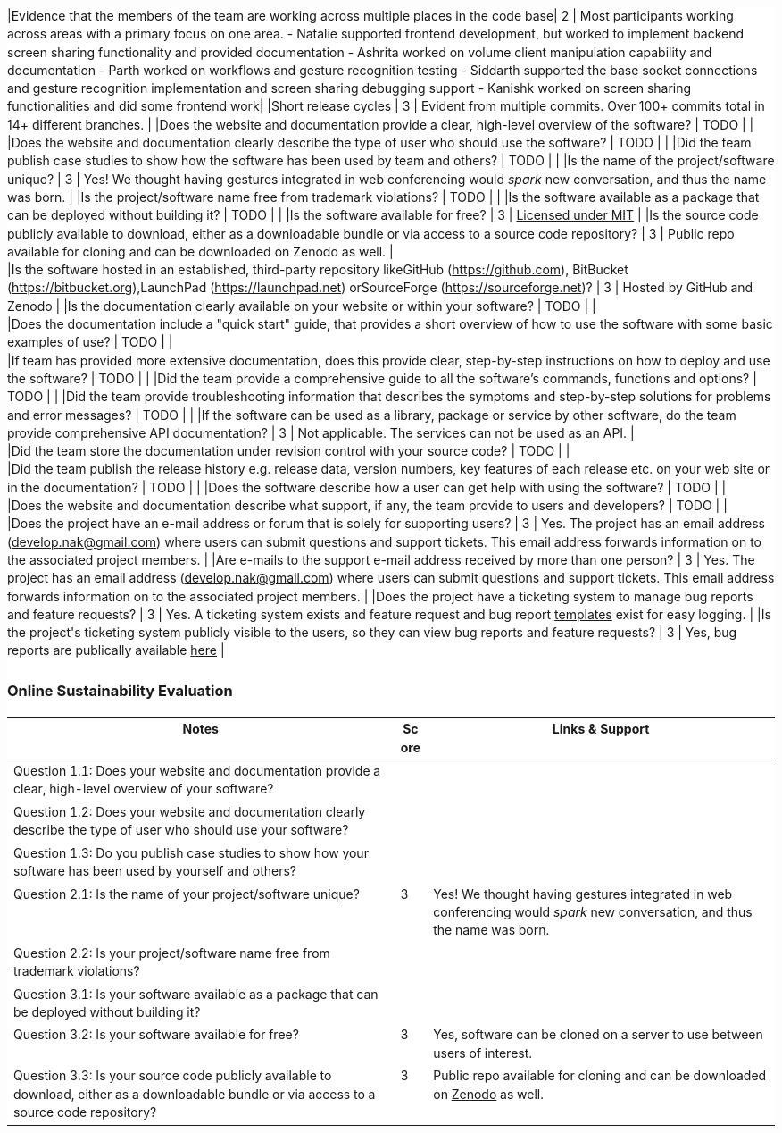 |Evidence that the members of the team are working across multiple places in the code base| 2 | Most participants working across areas with a primary focus on one area. - Natalie supported frontend development, but worked to implement backend screen sharing functionality and provided documentation - Ashrita worked on volume client manipulation capability and documentation - Parth worked on workflows and gesture recognition testing - Siddarth supported the base socket connections and gesture recognition implementation and screen sharing debugging support - Kanishk worked on screen sharing functionalities and did some frontend work|
|Short release cycles | 3 |  Evident from multiple commits. Over 100+ commits total in 14+ different branches. |
|Does the website and documentation provide a clear, high-level overview of the software? | TODO | |
|Does the website and documentation clearly describe the type of user who should use the software? | TODO | |
|Did the team publish case studies to show how the software has been used by team and others? | TODO |  | 
|Is the name of the project/software unique? | 3 | Yes! We thought having gestures integrated in web conferencing would *spark* new conversation, and thus the name was born. | 
|Is the project/software name free from trademark violations? | TODO | | 
|Is the software available as a package that can be deployed without building it? | TODO | | 
|Is the software available for free? | 3 |  [Licensed under MIT](https://github.com/SiddarthR56/spark/blob/main/LICENSE) | 
|Is the source code publicly available to download, either as a downloadable bundle or via access to a source code repository? | 3 | Public repo available for cloning and can be downloaded on Zenodo as well. |  
|Is the software hosted in an established, third-party repository likeGitHub (https://github.com), BitBucket (https://bitbucket.org),LaunchPad (https://launchpad.net) orSourceForge (https://sourceforge.net)? | 3 | Hosted by GitHub and Zenodo | 
|Is the documentation clearly available on your website or within your software? | TODO |  |  
|Does the documentation include a "quick start" guide, that provides a short overview of how to use the software with some basic examples of use? | TODO | |  
|If team has provided more extensive documentation, does this provide clear, step-by-step instructions on how to deploy and use the software? | TODO | | 
|Did the team provide a comprehensive guide to all the software’s commands, functions and options? | TODO |  |
|Did the team provide troubleshooting information that describes the symptoms and step-by-step solutions for problems and error messages? | TODO | |
|If the software can be used as a library, package or service by other software, do the team provide comprehensive API documentation? | 3  | Not applicable. The services can not be used as an API. |  
|Did the team store the documentation under revision control with your source code? | TODO |  |  
|Did the team publish the release history e.g. release data, version numbers, key features of each release etc. on your web site or in the documentation? | TODO |  | 
|Does the software describe how a user can get help with using the software? | TODO |  |  
|Does the website and documentation describe what support, if any, the team provide to users and developers? | TODO | |  
|Does the project have an e-mail address or forum that is solely for supporting users? | 3 | Yes. The project has an email address (develop.nak@gmail.com) where users can submit questions and support tickets. This email address forwards information on to the associated project members. | 
|Are e-mails to the support e-mail address received by more than one person? | 3 | Yes. The project has an email address (develop.nak@gmail.com) where users can submit questions and support tickets. This email address forwards information on to the associated project members. | 
|Does the project have a ticketing system to manage bug reports and feature requests? | 3 | Yes. A ticketing system exists and feature request and bug report [templates](https://github.com/SiddarthR56/spark/tree/main/.github/ISSUE_TEMPLATE) exist for easy logging. | 
|Is the project's ticketing system publicly visible to the users, so they can view bug reports and feature requests? | 3 | Yes, bug reports are publically available [here](https://github.com/SiddarthR56/spark/tree/main/.github/ISSUE_TEMPLATE) |  

### Online Sustainability Evaluation
|Notes|Score|Links & Support|
|-----|---------|---------|
|Question 1.1: Does your website and documentation provide a clear, high-level overview of your software? |  | | 
|Question 1.2: Does your website and documentation clearly describe the type of user who should use your software? | | | 
| Question 1.3: Do you publish case studies to show how your software has been used by yourself and others? | | | 
| Question 2.1: Is the name of your project/software unique? | 3 | Yes! We thought having gestures integrated in web conferencing would *spark* new conversation, and thus the name was born. | 
| Question 2.2: Is your project/software name free from trademark violations? | | | 
| Question 3.1: Is your software available as a package that can be deployed without building it?| | | 
| Question 3.2: Is your software available for free? | 3 | Yes, software can be cloned on a server to use between users of interest.| 
| Question 3.3: Is your source code publicly available to download, either as a downloadable bundle or via access to a source code repository? | 3 |  Public repo available for cloning and can be downloaded on [Zenodo](https://zenodo.org/badge/latestdoi/540260143) as well. | 